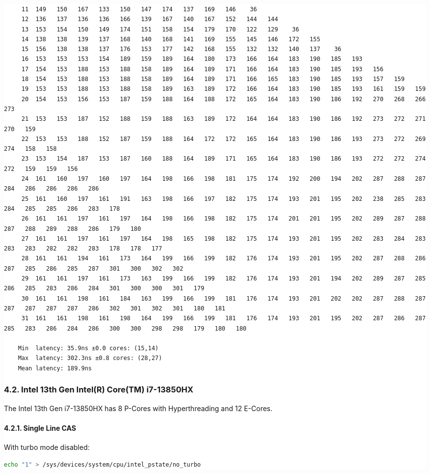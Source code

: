 ```text
     11  149   150   167   133   150   147   174   137   169   146    36
     12  136   137   136   136   166   139   167   140   167   152   144   144
     13  153   154   150   149   174   151   158   154   179   170   122   129    36
     14  138   138   139   137   168   140   168   141   169   155   145   146   172   155
     15  156   138   138   137   176   153   177   142   168   155   132   132   140   137    36
     16  153   153   153   154   189   159   189   164   180   173   166   164   183   190   185   193
     17  154   153   188   153   188   158   189   164   189   171   166   164   183   190   185   193   156
     18  154   153   188   153   188   158   189   164   189   171   166   165   183   190   185   193   157   159
     19  153   153   188   153   188   158   189   163   189   172   166   164   183   190   185   193   161   159   159
     20  154   153   156   153   187   159   188   164   188   172   165   164   183   190   186   192   270   268   266   273
     21  153   153   187   152   188   159   188   163   189   172   164   164   183   190   186   192   273   272   271   270   159
     22  153   153   188   152   187   159   188   164   172   172   165   164   183   190   186   193   273   272   269   274   158   158
     23  153   154   187   153   187   160   188   164   189   171   165   164   183   190   186   193   272   272   274   272   159   159   156
     24  161   160   197   160   197   164   198   166   198   181   175   174   192   200   194   202   287   288   287   284   286   286   286   286
     25  161   160   197   161   191   163   198   166   197   182   175   174   193   201   195   202   238   285   283   284   285   285   286   283   178
     26  161   161   197   161   197   164   198   166   198   182   175   174   201   201   195   202   289   287   288   287   288   289   288   286   179   180
     27  161   161   197   161   197   164   198   165   198   182   175   174   193   201   195   202   283   284   283   283   283   282   282   283   178   178   177
     28  161   161   194   161   173   164   199   166   199   182   176   174   193   201   195   202   287   288   286   287   285   286   285   287   301   300   302   302
     29  161   161   197   161   173   163   199   166   199   182   176   174   193   201   194   202   289   287   285   286   285   283   286   284   301   300   300   301   179
     30  161   161   198   161   184   163   199   166   199   181   176   174   193   201   202   202   287   288   287   287   287   287   287   286   302   301   302   301   180   181
     31  161   161   198   161   198   164   199   166   199   181   176   174   193   201   195   202   287   286   287   285   283   286   284   286   300   300   298   298   179   180   180

    Min  latency: 35.9ns ±0.0 cores: (15,14)
    Max  latency: 302.3ns ±0.8 cores: (28,27)
    Mean latency: 189.9ns
```

### 4.2. Intel 13th Gen Intel(R) Core(TM) i7-13850HX

The Intel 13th Gen i7-13850HX has 8 P-Cores with Hyperthreading and 12 E-Cores.

#### 4.2.1. Single Line CAS

With turbo mode disabled:

```sh
echo "1" > /sys/devices/system/cpu/intel_pstate/no_turbo
```
